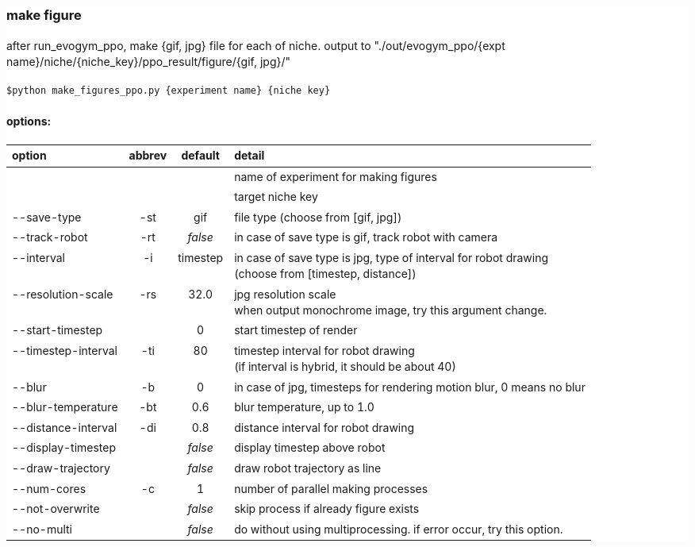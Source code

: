 ### make figure
after run_evogym_ppo, make {gif, jpg} file for each of niche.
output to "./out/evogym_ppo/{expt name}/niche/{niche_key}/ppo_result/figure/{gif, jpg}/"
```
$python make_figures_ppo.py {experiment name} {niche key}
```
#### options:
| option              | abbrev  | default | detail  |
| :---                | :---:   | :---:   | :---    |
|                     |         |         | name of experiment for making figures |
|                     |         |         | target niche key |
| --save-type         | -st     | gif     | file type (choose from [gif, jpg])
| --track-robot       | -rt     | *false* | in case of save type is gif, track robot with camera |
| --interval          | -i      | timestep| in case of save type is jpg, type of interval for robot drawing <br>(choose from [timestep, distance]) |
| --resolution-scale  | -rs     | 32.0    | jpg resolution scale <br> when output monochrome image, try this argument change. |
| --start-timestep    |         | 0       | start timestep of render |
| --timestep-interval | -ti     | 80      | timestep interval for robot drawing <br>(if interval is hybrid, it should be about 40) |
| --blur              | -b      | 0       |in case of jpg, timesteps for rendering motion blur, 0 means no blur |
| --blur-temperature  | -bt     | 0.6     | blur temperature, up to 1.0 |
| --distance-interval | -di     | 0.8     | distance interval for robot drawing |
| --display-timestep  |         | *false* | display timestep above robot |
| --draw-trajectory   |         | *false* | draw robot trajectory as line |
| --num-cores         | -c      | 1       | number of parallel making processes |
| --not-overwrite     |         | *false* | skip process if already figure exists |
| --no-multi          |         | *false* | do without using multiprocessing. if error occur, try this option. |